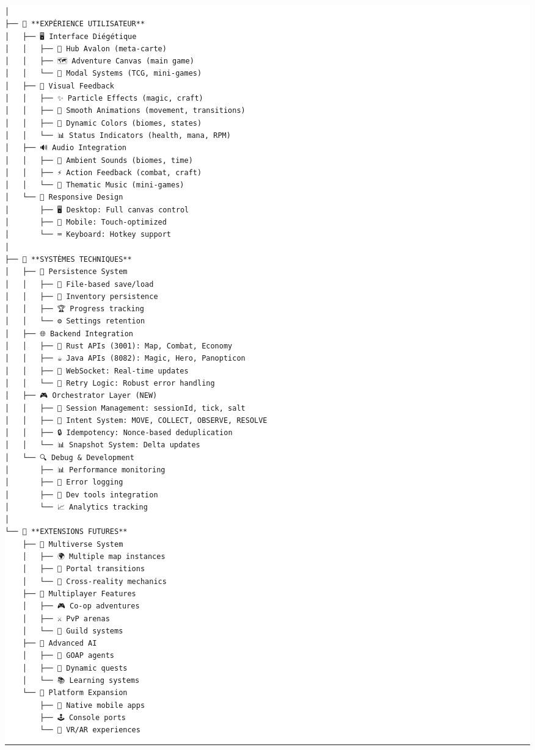 ```
│
├── 🎨 **EXPÉRIENCE UTILISATEUR**
│   ├── 🖥️ Interface Diégétique
│   │   ├── 🏰 Hub Avalon (meta-carte)
│   │   ├── 🗺️ Adventure Canvas (main game)
│   │   └── 🎴 Modal Systems (TCG, mini-games)
│   ├── 📱 Visual Feedback
│   │   ├── ✨ Particle Effects (magic, craft)
│   │   ├── 🌊 Smooth Animations (movement, transitions)
│   │   ├── 🎨 Dynamic Colors (biomes, states)
│   │   └── 📊 Status Indicators (health, mana, RPM)
│   ├── 🔊 Audio Integration
│   │   ├── 🎵 Ambient Sounds (biomes, time)
│   │   ├── ⚡ Action Feedback (combat, craft)
│   │   └── 🎼 Thematic Music (mini-games)
│   └── 📱 Responsive Design
│       ├── 🖥️ Desktop: Full canvas control
│       ├── 📱 Mobile: Touch-optimized
│       └── ⌨️ Keyboard: Hotkey support
│
├── 🔧 **SYSTÈMES TECHNIQUES**
│   ├── 💾 Persistence System
│   │   ├── 📄 File-based save/load
│   │   ├── 🎒 Inventory persistence
│   │   ├── 🏆 Progress tracking
│   │   └── ⚙️ Settings retention
│   ├── 🌐 Backend Integration
│   │   ├── 🦀 Rust APIs (3001): Map, Combat, Economy
│   │   ├── ☕ Java APIs (8082): Magic, Hero, Panopticon
│   │   ├── 🔄 WebSocket: Real-time updates
│   │   └── 🔁 Retry Logic: Robust error handling
│   ├── 🎮 Orchestrator Layer (NEW)
│   │   ├── 🎯 Session Management: sessionId, tick, salt
│   │   ├── 🎲 Intent System: MOVE, COLLECT, OBSERVE, RESOLVE
│   │   ├── 🔒 Idempotency: Nonce-based deduplication
│   │   └── 📊 Snapshot System: Delta updates
│   └── 🔍 Debug & Development
│       ├── 📊 Performance monitoring
│       ├── 🐛 Error logging
│       ├── 🔧 Dev tools integration
│       └── 📈 Analytics tracking
│
└── 🚀 **EXTENSIONS FUTURES**
    ├── 🌌 Multiverse System
    │   ├── 🌍 Multiple map instances
    │   ├── 🌉 Portal transitions
    │   └── 🔄 Cross-reality mechanics
    ├── 👥 Multiplayer Features
    │   ├── 🎮 Co-op adventures
    │   ├── ⚔️ PvP arenas
    │   └── 🏰 Guild systems
    ├── 🤖 Advanced AI
    │   ├── 🧠 GOAP agents
    │   ├── 🎯 Dynamic quests
    │   └── 📚 Learning systems
    └── 📱 Platform Expansion
        ├── 🍎 Native mobile apps
        ├── 🕹️ Console ports
        └── 🥽 VR/AR experiences
```

---
